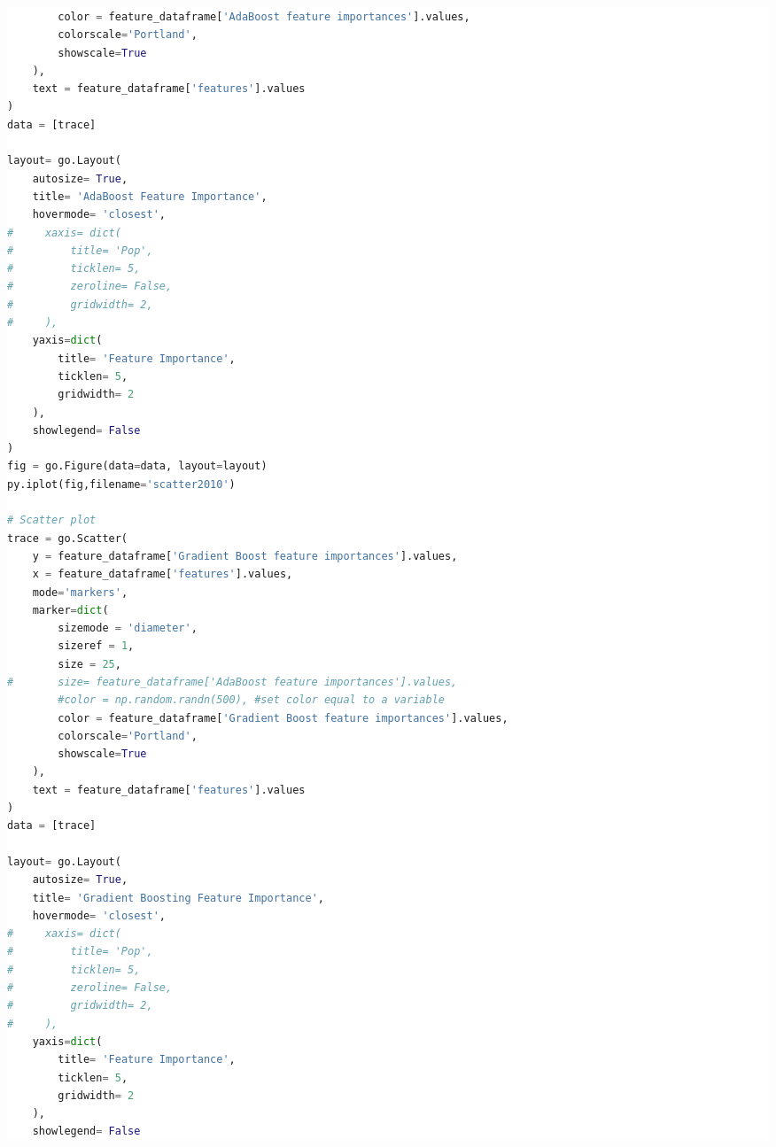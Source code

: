 ```python
        color = feature_dataframe['AdaBoost feature importances'].values,
        colorscale='Portland',
        showscale=True
    ),
    text = feature_dataframe['features'].values
)
data = [trace]

layout= go.Layout(
    autosize= True,
    title= 'AdaBoost Feature Importance',
    hovermode= 'closest',
#     xaxis= dict(
#         title= 'Pop',
#         ticklen= 5,
#         zeroline= False,
#         gridwidth= 2,
#     ),
    yaxis=dict(
        title= 'Feature Importance',
        ticklen= 5,
        gridwidth= 2
    ),
    showlegend= False
)
fig = go.Figure(data=data, layout=layout)
py.iplot(fig,filename='scatter2010')

# Scatter plot 
trace = go.Scatter(
    y = feature_dataframe['Gradient Boost feature importances'].values,
    x = feature_dataframe['features'].values,
    mode='markers',
    marker=dict(
        sizemode = 'diameter',
        sizeref = 1,
        size = 25,
#       size= feature_dataframe['AdaBoost feature importances'].values,
        #color = np.random.randn(500), #set color equal to a variable
        color = feature_dataframe['Gradient Boost feature importances'].values,
        colorscale='Portland',
        showscale=True
    ),
    text = feature_dataframe['features'].values
)
data = [trace]

layout= go.Layout(
    autosize= True,
    title= 'Gradient Boosting Feature Importance',
    hovermode= 'closest',
#     xaxis= dict(
#         title= 'Pop',
#         ticklen= 5,
#         zeroline= False,
#         gridwidth= 2,
#     ),
    yaxis=dict(
        title= 'Feature Importance',
        ticklen= 5,
        gridwidth= 2
    ),
    showlegend= False
```
